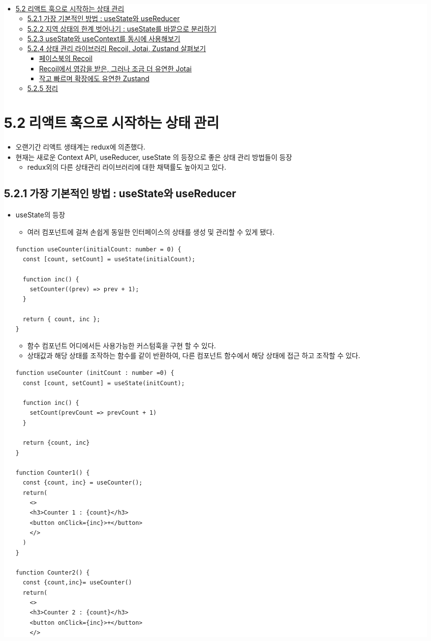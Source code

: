 - [5.2 리액트 훅으로 시작하는 상태 관리](#52-리액트-훅으로-시작하는-상태-관리)
  - [5.2.1 가장 기본적인 방법 : useState와 useReducer](#521-가장-기본적인-방법--usestate와-usereducer)
  - [5.2.2 지역 상태의 한계 벗어나기 : useState를 바깥으로 분리하기](#522-지역-상태의-한계-벗어나기--usestate를-바깥으로-분리하기)
  - [5.2.3 useState와 useContext를 동시에 사용해보기](#523-usestate와-usecontext를-동시에-사용해보기)
  - [5.2.4 상태 관리 라이브러리 Recoil, Jotai, Zustand 살펴보기](#524-상태-관리-라이브러리-recoil-jotai-zustand-살펴보기)
    - [페이스북의 Recoil](#페이스북의-recoil)
    - [Recoil에서 영감을 받은, 그러나 조금 더 유연한 Jotai](#recoil에서-영감을-받은-그러나-조금-더-유연한-jotai)
    - [작고 빠르며 확장에도 유연한 Zustand](#작고-빠르며-확장에도-유연한-zustand)
  - [5.2.5 정리](#525-정리)

# 5.2 리액트 훅으로 시작하는 상태 관리

- 오랜기간 리액트 생태계는 redux에 의존했다.
- 현재는 새로운 Context API, useReducer, useState 의 등장으로 좋은 상태 관리 방법들이 등장
  - redux외의 다른 상태관리 라이브러리에 대한 채택률도 높아지고 있다.

## 5.2.1 가장 기본적인 방법 : useState와 useReducer

- useState의 등장

  - 여러 컴포넌트에 걸쳐 손쉽게 동일한 인터페이스의 상태를 생성 및 관리할 수 있게 됐다.

  ```tsx
  function useCounter(initialCount: number = 0) {
    const [count, setCount] = useState(initialCount);

    function inc() {
      setCounter((prev) => prev + 1);
    }

    return { count, inc };
  }
  ```

  - 함수 컴포넌트 어디에서든 사용가능한 커스텀훅을 구현 할 수 있다.
  - 상태값과 해당 상태를 조작하는 함수를 같이 반환하여, 다른 컴포넌트 함수에서 해당 상태에 접근 하고 조작할 수 있다.

  ```tsx
  function useCounter (initCount : number =0) {
    const [count, setCount] = useState(initCount);

    function inc() {
      setCount(prevCount => prevCount + 1)
    }

    return {count, inc}
  }

  function Counter1() {
    const {count, inc} = useCounter();
    return(
      <>
      <h3>Counter 1 : {count}</h3>
      <button onClick={inc}>+</button>
      </>
    )
  }

  function Counter2() {
    const {count,inc}= useCounter()
    return(
      <>
      <h3>Counter 2 : {count}</h3>
      <button onClick={inc}>+</button>
      </>
  ```